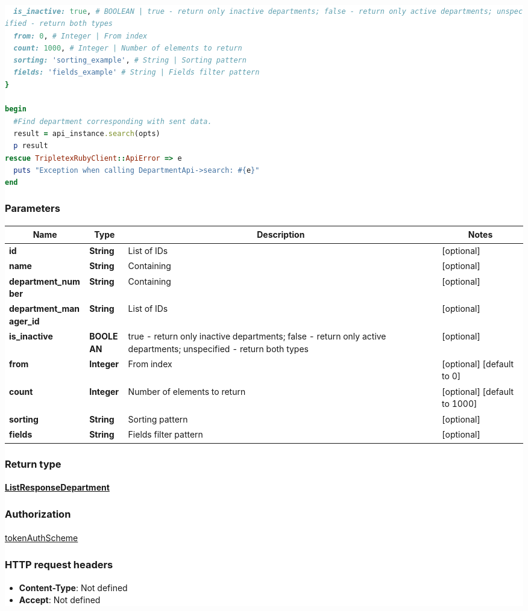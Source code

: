```ruby
  is_inactive: true, # BOOLEAN | true - return only inactive departments; false - return only active departments; unspecified - return both types
  from: 0, # Integer | From index
  count: 1000, # Integer | Number of elements to return
  sorting: 'sorting_example', # String | Sorting pattern
  fields: 'fields_example' # String | Fields filter pattern
}

begin
  #Find department corresponding with sent data.
  result = api_instance.search(opts)
  p result
rescue TripletexRubyClient::ApiError => e
  puts "Exception when calling DepartmentApi->search: #{e}"
end
```

### Parameters

Name | Type | Description  | Notes
------------- | ------------- | ------------- | -------------
 **id** | **String**| List of IDs | [optional] 
 **name** | **String**| Containing | [optional] 
 **department_number** | **String**| Containing | [optional] 
 **department_manager_id** | **String**| List of IDs | [optional] 
 **is_inactive** | **BOOLEAN**| true - return only inactive departments; false - return only active departments; unspecified - return both types | [optional] 
 **from** | **Integer**| From index | [optional] [default to 0]
 **count** | **Integer**| Number of elements to return | [optional] [default to 1000]
 **sorting** | **String**| Sorting pattern | [optional] 
 **fields** | **String**| Fields filter pattern | [optional] 

### Return type

[**ListResponseDepartment**](ListResponseDepartment.md)

### Authorization

[tokenAuthScheme](../README.md#tokenAuthScheme)

### HTTP request headers

 - **Content-Type**: Not defined
 - **Accept**: Not defined



